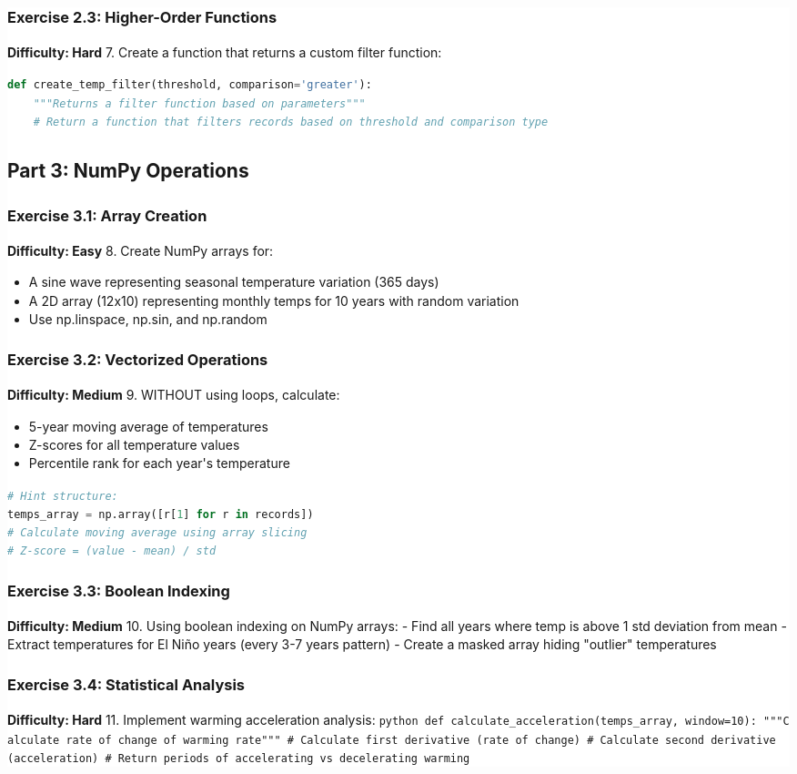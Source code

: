    ```python
   ```

### Exercise 2.3: Higher-Order Functions
**Difficulty: Hard**
7. Create a function that returns a custom filter function:
   ```python
   def create_temp_filter(threshold, comparison='greater'):
       """Returns a filter function based on parameters"""
       # Return a function that filters records based on threshold and comparison type
   ```

## Part 3: NumPy Operations

### Exercise 3.1: Array Creation
**Difficulty: Easy**
8. Create NumPy arrays for:
   - A sine wave representing seasonal temperature variation (365 days)
   - A 2D array (12x10) representing monthly temps for 10 years with random variation
   - Use np.linspace, np.sin, and np.random

### Exercise 3.2: Vectorized Operations
**Difficulty: Medium**
9. WITHOUT using loops, calculate:
   - 5-year moving average of temperatures
   - Z-scores for all temperature values
   - Percentile rank for each year's temperature
   ```python
   # Hint structure:
   temps_array = np.array([r[1] for r in records])
   # Calculate moving average using array slicing
   # Z-score = (value - mean) / std
   ```

### Exercise 3.3: Boolean Indexing
**Difficulty: Medium**
10. Using boolean indexing on NumPy arrays:
    - Find all years where temp is above 1 std deviation from mean
    - Extract temperatures for El Niño years (every 3-7 years pattern)
    - Create a masked array hiding "outlier" temperatures

### Exercise 3.4: Statistical Analysis
**Difficulty: Hard**
11. Implement warming acceleration analysis:
    ```python
    def calculate_acceleration(temps_array, window=10):
        """Calculate rate of change of warming rate"""
        # Calculate first derivative (rate of change)
        # Calculate second derivative (acceleration)
        # Return periods of accelerating vs decelerating warming
    ```
